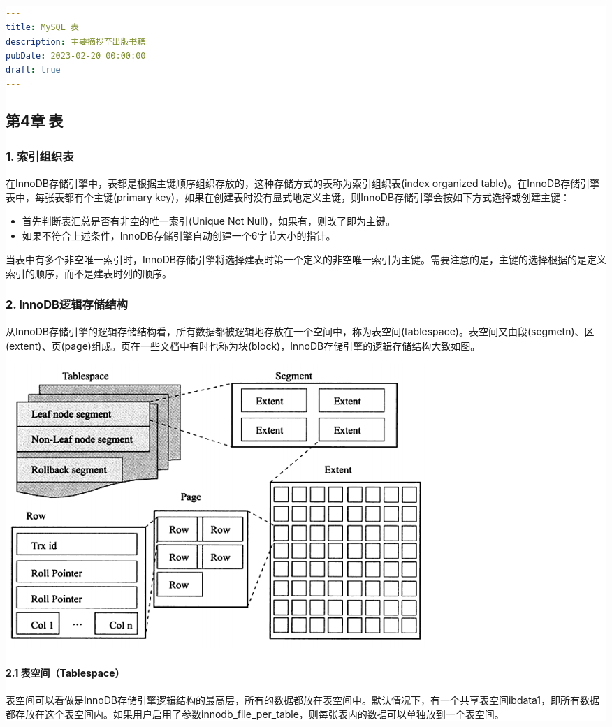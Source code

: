 ```yaml
---
title: MySQL 表
description: 主要摘抄至出版书籍
pubDate: 2023-02-20 00:00:00
draft: true
---
```


## 第4章 表

### 1. 索引组织表

在InnoDB存储引擎中，表都是根据主键顺序组织存放的，这种存储方式的表称为索引组织表(index organized table)。在InnoDB存储引擎表中，每张表都有个主键(primary key)，如果在创建表时没有显式地定义主键，则InnoDB存储引擎会按如下方式选择或创建主键：

* 首先判断表汇总是否有非空的唯一索引(Unique Not Null)，如果有，则改了即为主键。
* 如果不符合上述条件，InnoDB存储引擎自动创建一个6字节大小的指针。

当表中有多个非空唯一索引时，InnoDB存储引擎将选择建表时第一个定义的非空唯一索引为主键。需要注意的是，主键的选择根据的是定义索引的顺序，而不是建表时列的顺序。

### 2. InnoDB逻辑存储结构

从InnoDB存储引擎的逻辑存储结构看，所有数据都被逻辑地存放在一个空间中，称为表空间(tablespace)。表空间又由段(segmetn)、区(extent)、页(page)组成。页在一些文档中有时也称为块(block)，InnoDB存储引擎的逻辑存储结构大致如图。

![](/public//mysql/InnoDB存储引擎逻辑存储结构.png)

#### 2.1 表空间（Tablespace）

表空间可以看做是InnoDB存储引擎逻辑结构的最高层，所有的数据都放在表空间中。默认情况下，有一个共享表空间ibdata1，即所有数据都存放在这个表空间内。如果用户启用了参数innodb_file_per_table，则每张表内的数据可以单独放到一个表空间。

